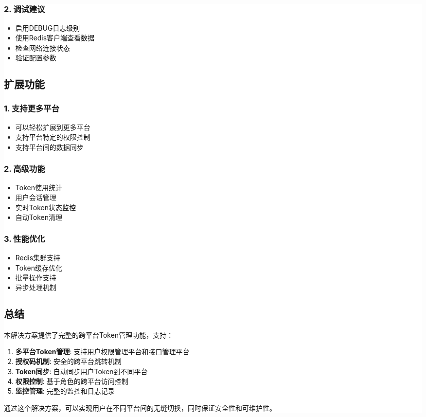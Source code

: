 ### 2. 调试建议
- 启用DEBUG日志级别
- 使用Redis客户端查看数据
- 检查网络连接状态
- 验证配置参数

## 扩展功能

### 1. 支持更多平台
- 可以轻松扩展到更多平台
- 支持平台特定的权限控制
- 支持平台间的数据同步

### 2. 高级功能
- Token使用统计
- 用户会话管理
- 实时Token状态监控
- 自动Token清理

### 3. 性能优化
- Redis集群支持
- Token缓存优化
- 批量操作支持
- 异步处理机制

## 总结

本解决方案提供了完整的跨平台Token管理功能，支持：

1. **多平台Token管理**: 支持用户权限管理平台和接口管理平台
2. **授权码机制**: 安全的跨平台跳转机制
3. **Token同步**: 自动同步用户Token到不同平台
4. **权限控制**: 基于角色的跨平台访问控制
5. **监控管理**: 完整的监控和日志记录

通过这个解决方案，可以实现用户在不同平台间的无缝切换，同时保证安全性和可维护性。 